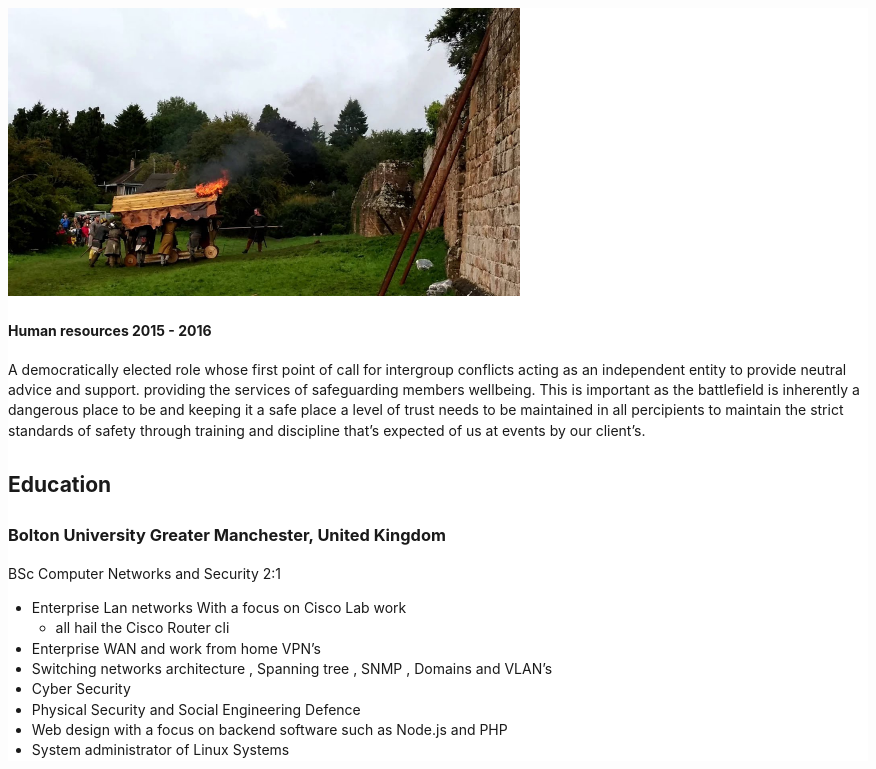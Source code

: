 <img src="attachments/index/maxresdefault.jpg" alt="img" style="margin:auto; zoom:50%;" />



 #### Human resources 2015 - 2016
 A democratically elected role whose first point of call for intergroup conflicts acting as an independent entity to provide neutral advice and support. providing the services of safeguarding members wellbeing. This is important as the battlefield is inherently a dangerous place to be and keeping it a safe place a level of trust needs to be maintained in all percipients to maintain the strict standards of safety through training and discipline that’s expected of us at events by our client’s. 





## Education

### Bolton University Greater Manchester, United Kingdom

BSc Computer Networks and Security 2:1 

- Enterprise Lan networks With a focus on Cisco Lab work
  - all hail the Cisco Router cli 
- Enterprise WAN and work from home VPN’s
- Switching networks architecture , Spanning tree , SNMP , Domains and VLAN’s
- Cyber Security
- Physical Security and Social Engineering Defence 
- Web design with a focus on backend software such as Node.js and PHP
- System administrator of Linux Systems 
